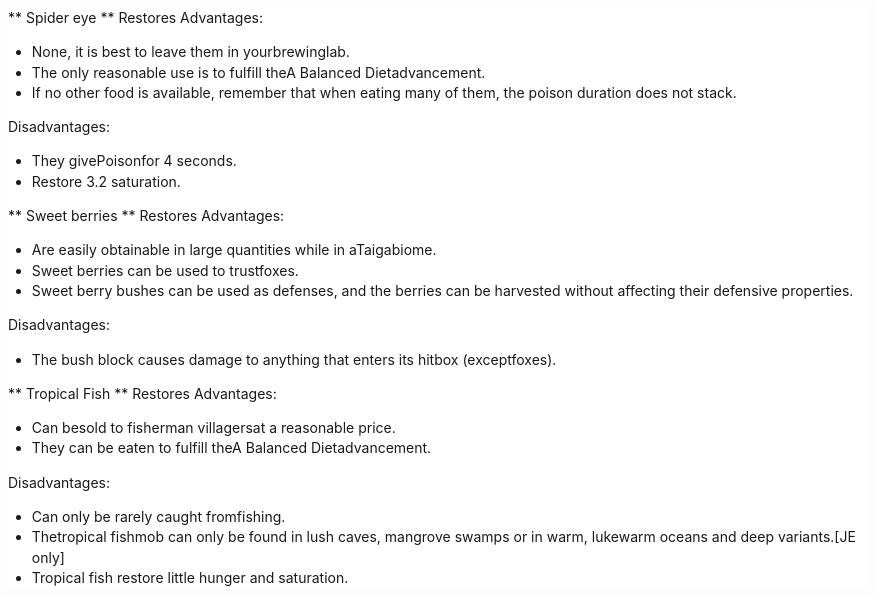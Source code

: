 ** Spider eye **
Restores 
Advantages:
- None, it is best to leave them in yourbrewinglab.
- The only reasonable use is to fulfill theA Balanced Dietadvancement.
- If no other food is available, remember that when eating many of them, the poison duration does not stack.

Disadvantages:
- They givePoisonfor 4 seconds.
- Restore 3.2 saturation.

** Sweet berries **
Restores 
Advantages:
- Are easily obtainable in large quantities while in aTaigabiome.
- Sweet berries can be used to trustfoxes.
- Sweet berry bushes can be used as defenses, and the berries can be harvested without affecting their defensive properties.

Disadvantages:
- The bush block causes damage to anything that enters its hitbox (exceptfoxes).

** Tropical Fish **
Restores 
Advantages:
- Can besold to fisherman villagersat a reasonable price.
- They can be eaten to fulfill theA Balanced Dietadvancement.

Disadvantages:
- Can only be rarely caught fromfishing.
- Thetropical fishmob can only be found in lush caves, mangrove swamps or in warm, lukewarm oceans and deep variants.‌[JE  only]
- Tropical fish restore little hunger and saturation.

